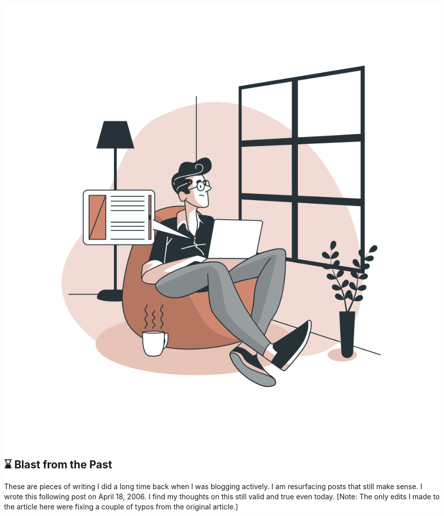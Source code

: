 ![](assets/blogging.svg)

## ⌛ Blast from the Past
These are pieces of writing I did a long time back when I was blogging actively. I am resurfacing posts that still make sense. I wrote this following post on April 18, 2006. I find my thoughts on this still valid and true even today. [Note: The only edits I made to the article here were fixing a couple of typos from the original article.]
